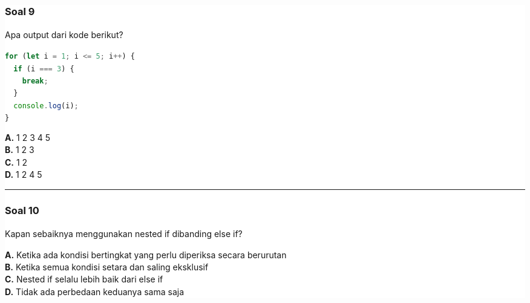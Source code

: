 
### **Soal 9**

Apa output dari kode berikut?

```javascript
for (let i = 1; i <= 5; i++) {
  if (i === 3) {
    break;
  }
  console.log(i);
}
```

**A.** 1 2 3 4 5  
**B.** 1 2 3  
**C.** 1 2  
**D.** 1 2 4 5

---

### **Soal 10**

Kapan sebaiknya menggunakan nested if dibanding else if?

**A.** Ketika ada kondisi bertingkat yang perlu diperiksa secara berurutan  
**B.** Ketika semua kondisi setara dan saling eksklusif  
**C.** Nested if selalu lebih baik dari else if  
**D.** Tidak ada perbedaan keduanya sama saja
